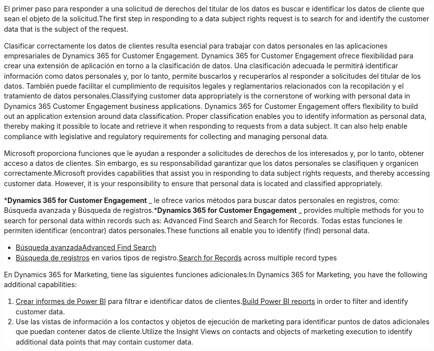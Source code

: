 <span data-ttu-id="b9006-166">El primer paso para responder a una solicitud de derechos del titular de los datos es buscar e identificar los datos de cliente que sean el objeto de la solicitud.</span><span class="sxs-lookup"><span data-stu-id="b9006-166">The first step in responding to a data subject rights request is to search for and identify the customer data that is the subject of the request.</span></span>

<span data-ttu-id="b9006-p116">Clasificar correctamente los datos de clientes resulta esencial para trabajar con datos personales en las aplicaciones empresariales de Dynamics 365 for Customer Engagement. Dynamics 365 for Customer Engagement ofrece flexibilidad para crear una extensión de aplicación en torno a la clasificación de datos. Una clasificación adecuada le permitirá identificar información como datos personales y, por lo tanto, permite buscarlos y recuperarlos al responder a solicitudes del titular de los datos. También puede facilitar el cumplimiento de requisitos legales y reglamentarios relacionados con la recopilación y el tratamiento de datos personales.</span><span class="sxs-lookup"><span data-stu-id="b9006-p116">Classifying customer data appropriately is the cornerstone of working with personal data in Dynamics 365 Customer Engagement business applications. Dynamics 365 for Customer Engagement offers flexibility to build out an application extension around data classification. Proper classification enables you to identify information as personal data, thereby making it possible to locate and retrieve it when responding to requests from a data subject. It can also help enable compliance with legislative and regulatory requirements for collecting and managing personal data.</span></span>

<span data-ttu-id="b9006-p117">Microsoft proporciona funciones que le ayudan a responder a solicitudes de derechos de los interesados y, por lo tanto, obtener acceso a datos de clientes. Sin embargo, es su responsabilidad garantizar que los datos personales se clasifiquen y organicen correctamente.</span><span class="sxs-lookup"><span data-stu-id="b9006-p117">Microsoft provides capabilities that assist you in responding to data subject rights requests, and thereby accessing customer data. However, it is your responsibility to ensure that personal data is located and classified appropriately.</span></span>

<span data-ttu-id="b9006-173">\***Dynamics 365 for Customer Engagement** _ le ofrece varios métodos para buscar datos personales en registros, como: Búsqueda avanzada y Búsqueda de registros.</span><span class="sxs-lookup"><span data-stu-id="b9006-173">\***Dynamics 365 for Customer Engagement** _ provides multiple methods for you to search for personal data within records such as: Advanced Find Search and Search for Records.</span></span> <span data-ttu-id="b9006-174">Todas estas funciones le permiten identificar (encontrar) datos personales.</span><span class="sxs-lookup"><span data-stu-id="b9006-174">These functions all enable you to identify (find) personal data.</span></span>

- [<span data-ttu-id="b9006-175">Búsqueda avanzada</span><span class="sxs-lookup"><span data-stu-id="b9006-175">Advanced Find Search</span></span>](https://docs.microsoft.com/dynamics365/customer-engagement/basics/save-advanced-find-search)
- <span data-ttu-id="b9006-176">[Búsqueda de registros](https://docs.microsoft.com/dynamics365/customer-engagement/basics/search-records) en varios tipos de registro.</span><span class="sxs-lookup"><span data-stu-id="b9006-176">[Search for Records](https://docs.microsoft.com/dynamics365/customer-engagement/basics/search-records) across multiple record types</span></span>

<span data-ttu-id="b9006-177">En Dynamics 365 for Marketing, tiene las siguientes funciones adicionales:</span><span class="sxs-lookup"><span data-stu-id="b9006-177">In Dynamics 365 for Marketing, you have the following additional capabilities:</span></span>

1. <span data-ttu-id="b9006-178">[Crear informes de Power BI](https://docs.microsoft.com/power-bi/service-connect-to-microsoft-dynamics-crm) para filtrar e identificar datos de clientes.</span><span class="sxs-lookup"><span data-stu-id="b9006-178">[Build Power BI reports](https://docs.microsoft.com/power-bi/service-connect-to-microsoft-dynamics-crm) in order to filter and identify customer data.</span></span>
2. <span data-ttu-id="b9006-179">Use las vistas de información a los contactos y objetos de ejecución de marketing para identificar puntos de datos adicionales que puedan contener datos de cliente.</span><span class="sxs-lookup"><span data-stu-id="b9006-179">Utilize the Insight Views on contacts and objects of marketing execution to identify additional data points that may contain customer data.</span></span>
